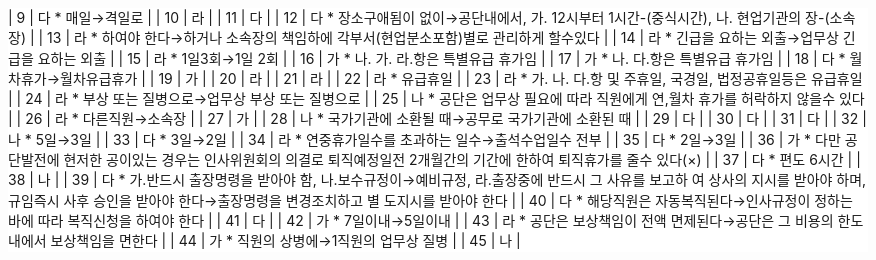 | 9 | 다 \* 매일→격일로 |
| 10 | 라 |
| 11 | 다 |
| 12 | 다 \* 장소구애됨이 없이→공단내에서, 가. 12시부터 1시간-(중식시간), 나. 현업기관의 장-(소속장) |
| 13 | 라 \* 하여야 한다→하거나 소속장의 책임하에 각부서(현업분소포함)별로 관리하게 할수있다 |
| 14 | 라 \* 긴급을 요하는 외출→업무상 긴급을 요하는 외출 |
| 15 | 라 \* 1일3회→1일 2회 |
| 16 | 가 \* 나. 가. 라.항은 특별유급 휴가임 |
| 17 | 가 \* 나. 다.항은 특별유급 휴가임 |
| 18 | 다 \* 월차휴가→월차유급휴가 |
| 19 | 가 |
| 20 | 라 |
| 21 | 라 |
| 22 | 라 \* 유급휴일 |
| 23 | 라 \* 가. 나. 다.항 및 주휴일, 국경일, 법정공휴일등은 유급휴일 |
| 24 | 라 \* 부상 또는 질병으로→업무상 부상 또는 질병으로 |
| 25 | 나 \* 공단은 업무상 필요에 따라 직원에게 연,월차 휴가를 허락하지 않을수 있다 |
| 26 | 라 \* 다른직원→소속장 |
| 27 | 가 |
| 28 | 나 \* 국가기관에 소환될 때→공무로 국가기관에 소환된 때 |
| 29 | 다 |
| 30 | 다 |
| 31 | 다 |
| 32 | 나 \* 5일→3일 |
| 33 | 다 \* 3일→2일 |
| 34 | 라 \* 연중휴가일수를 초과하는 일수→출석수업일수 전부 |
| 35 | 다 \* 2일→3일 |
| 36 | 가 \* 다만 공단발전에 현저한 공이있는 경우는 인사위원회의 의결로 퇴직예정일전 2개월간의 기간에  한하여 퇴직휴가를 줄수 있다(×) |
| 37 | 다 \* 편도 6시간 |
| 38 | 나 |
| 39 | 다 \* 가.반드시 출장명령을 받아야 함, 나.보수규정이→예비규정, 라.출장중에 반드시 그 사유를 보고하  여 상사의 지시를 받아야 하며, 규임즉시 사후 승인을 받아야 한다→출장명령을 변경조치하고 별  도지시를 받아야 한다 |
| 40 | 다 \* 해당직원은 자동복직된다→인사규정이 정하는 바에 따라 복직신청을 하여야 한다 |
| 41 | 다 |
| 42 | 가 \* 7일이내→5일이내 |
| 43 | 라 \* 공단은 보상책임이 전액 면제된다→공단은 그 비용의 한도내에서 보상책임을 면한다 |
| 44 | 가 \* 직원의 상병에→1직원의 업무상 질병 |
| 45 | 나 |